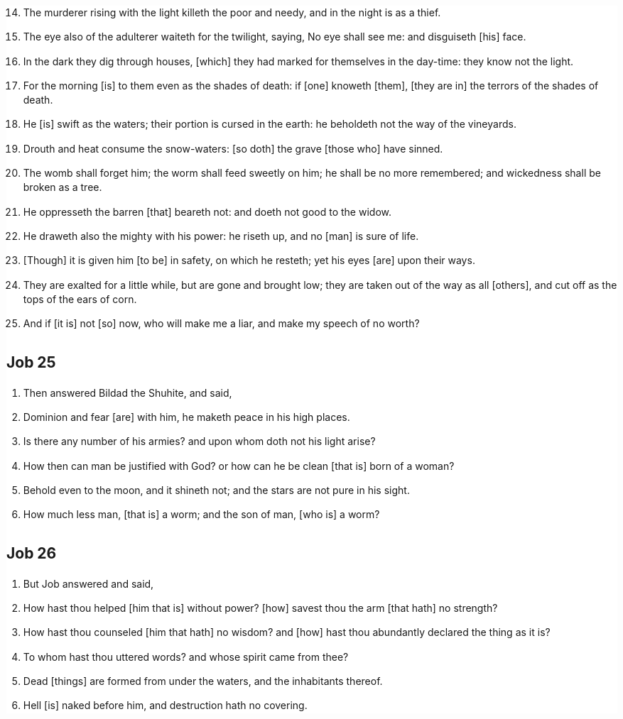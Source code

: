 14. The murderer rising with the light killeth the poor and needy, and in the night is as a thief.

15. The eye also of the adulterer waiteth for the twilight, saying, No eye shall see me: and disguiseth [his] face.

16. In the dark they dig through houses, [which] they had marked for themselves in the day-time: they know not the light.

17. For the morning [is] to them even as the shades of death: if [one] knoweth [them], [they are in] the terrors of the shades of death.

18. He [is] swift as the waters; their portion is cursed in the earth: he beholdeth not the way of the vineyards.

19. Drouth and heat consume the snow-waters: [so doth] the grave [those who] have sinned.

20. The womb shall forget him; the worm shall feed sweetly on him; he shall be no more remembered; and wickedness shall be broken as a tree.

21. He oppresseth the barren [that] beareth not: and doeth not good to the widow.

22. He draweth also the mighty with his power: he riseth up, and no [man] is sure of life.

23. [Though] it is given him [to be] in safety, on which he resteth; yet his eyes [are] upon their ways.

24. They are exalted for a little while, but are gone and brought low; they are taken out of the way as all [others], and cut off as the tops of the ears of corn.

25. And if [it is] not [so] now, who will make me a liar, and make my speech of no worth?

## Job 25

1. Then answered Bildad the Shuhite, and said,

2. Dominion and fear [are] with him, he maketh peace in his high places.

3. Is there any number of his armies? and upon whom doth not his light arise?

4. How then can man be justified with God? or how can he be clean [that is] born of a woman?

5. Behold even to the moon, and it shineth not; and the stars are not pure in his sight.

6. How much less man, [that is] a worm; and the son of man, [who is] a worm?

## Job 26

1. But Job answered and said,

2. How hast thou helped [him that is] without power? [how] savest thou the arm [that hath] no strength?

3. How hast thou counseled [him that hath] no wisdom? and [how] hast thou abundantly declared the thing as it is?

4. To whom hast thou uttered words? and whose spirit came from thee?

5. Dead [things] are formed from under the waters, and the inhabitants thereof.

6. Hell [is] naked before him, and destruction hath no covering.
